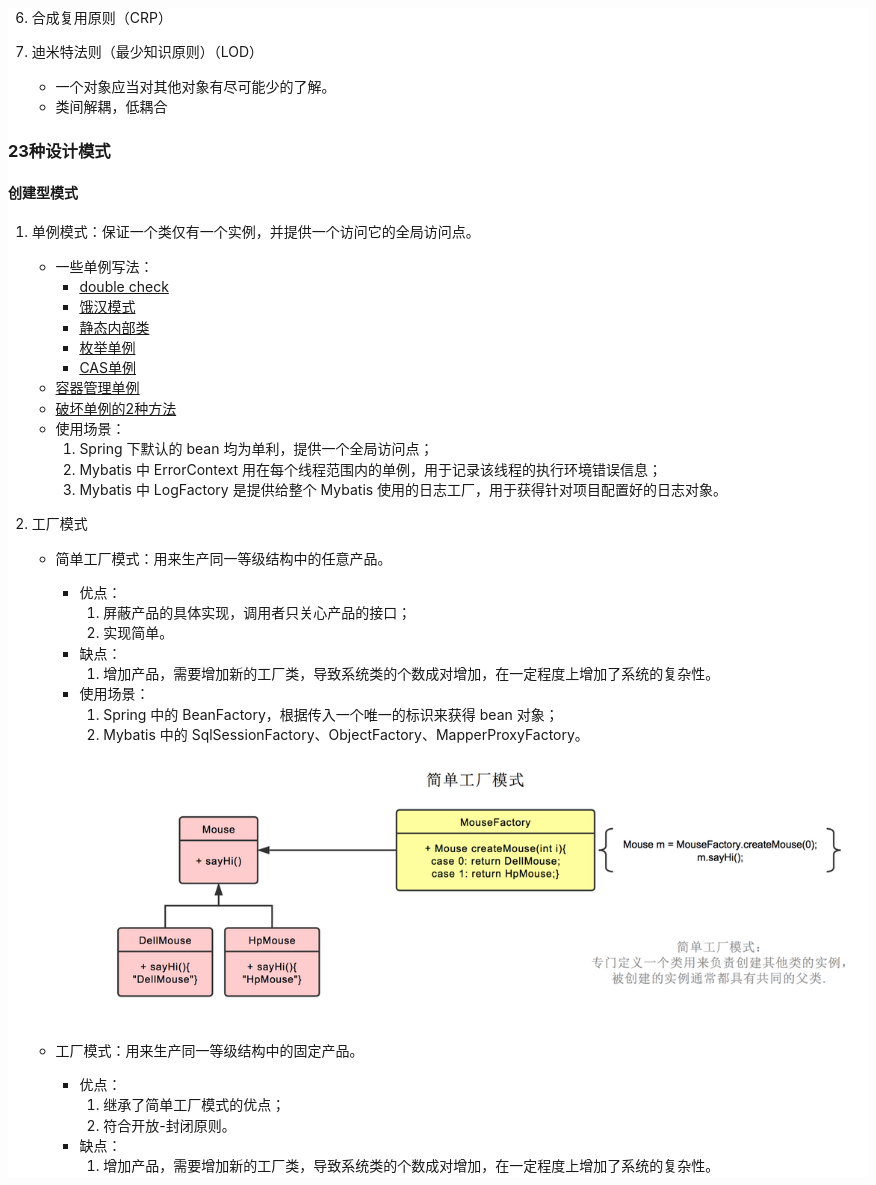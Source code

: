 6. 合成复用原则（CRP）

7. 迪米特法则（最少知识原则）（LOD）
   + 一个对象应当对其他对象有尽可能少的了解。
   + 类间解耦，低耦合

### 23种设计模式
#### 创建型模式
1. 单例模式：保证一个类仅有一个实例，并提供一个访问它的全局访问点。
   + 一些单例写法：
     + [double check](/Interview-Java/src/test/java/Pattern/Singleton/SingletonDC.java)
     + [饿汉模式](/Interview-Java/src/test/java/Pattern/Singleton/SingletonHungry.java)
     + [静态内部类](/Interview-Java/src/test/java/Pattern/Singleton/SingletonIODH.java)
     + [枚举单例](/Interview-Java/src/test/java/Pattern/Singleton/SingletonEnum.java)
     + [CAS单例](/Interview-Java/src/test/java/Pattern/Singleton/SingletonCAS.java)
   + [容器管理单例](/Interview-Java/src/test/java/Pattern/Singleton/SingletonManager.java)
   + [破坏单例的2种方法](/Interview-Java/src/test/java/Pattern/DestroySingle.java#L19)
   + 使用场景：
     1. Spring 下默认的 bean 均为单利，提供一个全局访问点；
     2. Mybatis 中 ErrorContext 用在每个线程范围内的单例，用于记录该线程的执行环境错误信息；
     3. Mybatis 中 LogFactory 是提供给整个 Mybatis 使用的日志工厂，用于获得针对项目配置好的日志对象。
  
2. 工厂模式
   + 简单工厂模式：用来生产同一等级结构中的任意产品。
     + 优点：
       1. 屏蔽产品的具体实现，调用者只关心产品的接口；
       2. 实现简单。
     + 缺点：
       1. 增加产品，需要增加新的工厂类，导致系统类的个数成对增加，在一定程度上增加了系统的复杂性。
     + 使用场景：
       1. Spring 中的 BeanFactory，根据传入一个唯一的标识来获得 bean 对象；
       2. Mybatis 中的 SqlSessionFactory、ObjectFactory、MapperProxyFactory。
   ![简单工厂模式](/Interview-ComAndThink/Think_Pic/SimpleFactory.png)  
    
   + 工厂模式：用来生产同一等级结构中的固定产品。
     + 优点：
       1. 继承了简单工厂模式的优点；
       2. 符合开放-封闭原则。
     + 缺点：
       1. 增加产品，需要增加新的工厂类，导致系统类的个数成对增加，在一定程度上增加了系统的复杂性。 